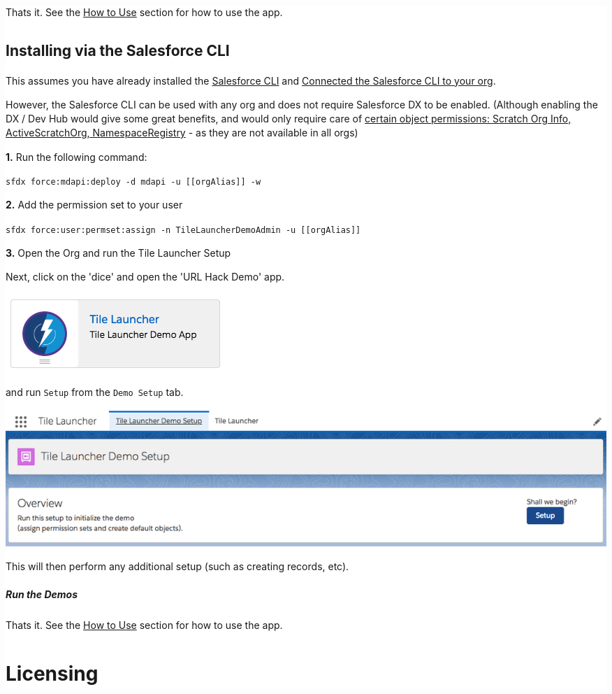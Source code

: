 Thats it. See the [How to Use](#tldr-how) section for how to use the app.

## Installing via the Salesforce CLI

This assumes you have already installed the [Salesforce CLI]() and [Connected the Salesforce CLI to your org](https://developer.salesforce.com/docs/atlas.en-us.sfdx_dev.meta/sfdx_dev/sfdx_dev_auth_web_flow.htm).

However, the Salesforce CLI can be used with any org and does not require Salesforce DX to be enabled. (Although enabling the DX / Dev Hub would give some great benefits, and would only require care of [certain object permissions: Scratch Org Info, ActiveScratchOrg, NamespaceRegistry](https://developer.salesforce.com/docs/atlas.en-us.sfdx_setup.meta/sfdx_setup/sfdx_setup_add_users.htm) - as they are not available in all orgs)

**1.** Run the following command:

	sfdx force:mdapi:deploy -d mdapi -u [[orgAlias]] -w

**2.** Add the permission set to your user

	sfdx force:user:permset:assign -n TileLauncherDemoAdmin -u [[orgAlias]]
	
**3.** Open the Org and run the Tile Launcher Setup

Next, click on the 'dice' and open the 'URL Hack Demo' app.

![URL Hack Demo App](docs/images/appInLauncher.png)

and run `Setup` from the `Demo Setup` tab.

![URL Hack Demo Setup](docs/images/demoSetup1.png)

This will then perform any additional setup (such as creating records, etc).

##### Run the Demos

Thats it. See the [How to Use](#tldr-how) section for how to use the app.

# Licensing
